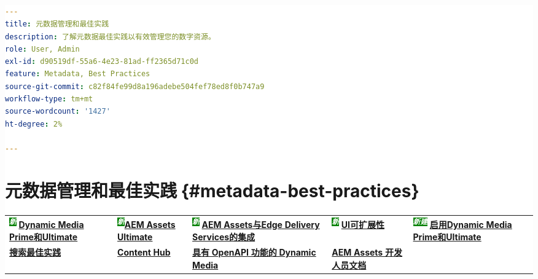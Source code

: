```yaml
---
title: 元数据管理和最佳实践
description: 了解元数据最佳实践以有效管理您的数字资源。
role: User, Admin
exl-id: d90519df-55a6-4e23-81ad-ff2365d71c0d
feature: Metadata, Best Practices
source-git-commit: c82f84fe99d8a196adebe504fef78ed8f0b747a9
workflow-type: tm+mt
source-wordcount: '1427'
ht-degree: 2%

---
```




# 元数据管理和最佳实践 {#metadata-best-practices}

<table>
    <tr>
        <td>
            <sup style= "background-color:#008000; color:#FFFFFF; font-weight:bold"><i>新</i></sup> <a href="/help/assets/dynamic-media/dm-prime-ultimate.md"><b>Dynamic Media Prime和Ultimate</b></a>
        </td>
        <td>
            <sup style= "background-color:#008000; color:#FFFFFF; font-weight:bold"><i>新</i></sup><a href="/help/assets/assets-ultimate-overview.md"><b>AEM Assets Ultimate</b></a>
        </td>
        <td>
            <sup style= "background-color:#008000; color:#FFFFFF; font-weight:bold"><i>新</i></sup> <a href="/help/assets/integrate-aem-assets-edge-delivery-services.md"><b>AEM Assets与Edge Delivery Services的集成</b></a>
        </td>
        <td>
            <sup style= "background-color:#008000; color:#FFFFFF; font-weight:bold"><i>新</i></sup> <a href="/help/assets/aem-assets-view-ui-extensibility.md"><b>UI可扩展性</b></a>
        </td>
          <td>
            <sup style= "background-color:#008000; color:#FFFFFF; font-weight:bold"><i>新建</i></sup> <a href="/help/assets/dynamic-media/enable-dynamic-media-prime-and-ultimate.md"><b>启用Dynamic Media Prime和Ultimate</b></a>
        </td>
    </tr>
    <tr>
        <td>
            <a href="/help/assets/search-best-practices.md"><b>搜索最佳实践</b></a>
        </td>
        <td>
            <a href="/help/assets/product-overview.md"><b>Content Hub</b></a>
        </td>
        <td>
            <a href="/help/assets/dynamic-media-open-apis-overview.md"><b>具有 OpenAPI 功能的 Dynamic Media</b></a>
        </td>
        <td>
            <a href="https://developer.adobe.com/experience-cloud/experience-manager-apis/"><b>AEM Assets 开发人员文档</b></a>
        </td>
    </tr>
</table>
